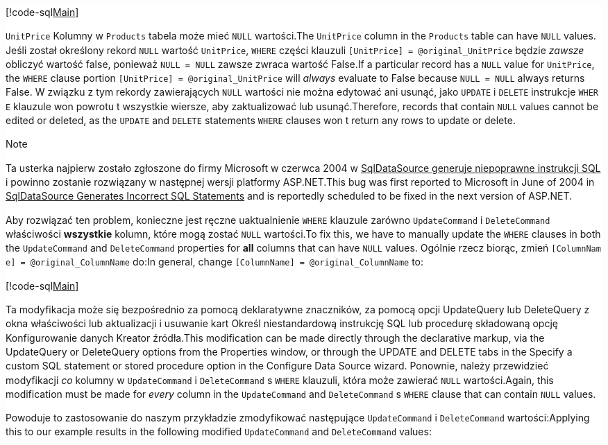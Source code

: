 [!code-sql[Main](implementing-optimistic-concurrency-with-the-sqldatasource-cs/samples/sample6.sql)]

<span data-ttu-id="ddc0d-179">`UnitPrice` Kolumny w `Products` tabela może mieć `NULL` wartości.</span><span class="sxs-lookup"><span data-stu-id="ddc0d-179">The `UnitPrice` column in the `Products` table can have `NULL` values.</span></span> <span data-ttu-id="ddc0d-180">Jeśli został określony rekord `NULL` wartość `UnitPrice`, `WHERE` części klauzuli `[UnitPrice] = @original_UnitPrice` będzie *zawsze* obliczyć wartość false, ponieważ `NULL = NULL` zawsze zwraca wartość False.</span><span class="sxs-lookup"><span data-stu-id="ddc0d-180">If a particular record has a `NULL` value for `UnitPrice`, the `WHERE` clause portion `[UnitPrice] = @original_UnitPrice` will *always* evaluate to False because `NULL = NULL` always returns False.</span></span> <span data-ttu-id="ddc0d-181">W związku z tym rekordy zawierających `NULL` wartości nie można edytować ani usunąć, jako `UPDATE` i `DELETE` instrukcje `WHERE` klauzule won powrotu t wszystkie wiersze, aby zaktualizować lub usunąć.</span><span class="sxs-lookup"><span data-stu-id="ddc0d-181">Therefore, records that contain `NULL` values cannot be edited or deleted, as the `UPDATE` and `DELETE` statements `WHERE` clauses won t return any rows to update or delete.</span></span>

> [!NOTE]
> <span data-ttu-id="ddc0d-182">Ta usterka najpierw zostało zgłoszone do firmy Microsoft w czerwca 2004 w [SqlDataSource generuje niepoprawne instrukcji SQL](https://connect.microsoft.com/VisualStudio/feedback/ViewFeedback.aspx?FeedbackID=93937) i powinno zostanie rozwiązany w następnej wersji platformy ASP.NET.</span><span class="sxs-lookup"><span data-stu-id="ddc0d-182">This bug was first reported to Microsoft in June of 2004 in [SqlDataSource Generates Incorrect SQL Statements](https://connect.microsoft.com/VisualStudio/feedback/ViewFeedback.aspx?FeedbackID=93937) and is reportedly scheduled to be fixed in the next version of ASP.NET.</span></span>


<span data-ttu-id="ddc0d-183">Aby rozwiązać ten problem, konieczne jest ręczne uaktualnienie `WHERE` klauzule zarówno `UpdateCommand` i `DeleteCommand` właściwości **wszystkie** kolumn, które mogą zostać `NULL` wartości.</span><span class="sxs-lookup"><span data-stu-id="ddc0d-183">To fix this, we have to manually update the `WHERE` clauses in both the `UpdateCommand` and `DeleteCommand` properties for **all** columns that can have `NULL` values.</span></span> <span data-ttu-id="ddc0d-184">Ogólnie rzecz biorąc, zmień `[ColumnName] = @original_ColumnName` do:</span><span class="sxs-lookup"><span data-stu-id="ddc0d-184">In general, change `[ColumnName] = @original_ColumnName` to:</span></span>


[!code-sql[Main](implementing-optimistic-concurrency-with-the-sqldatasource-cs/samples/sample7.sql)]

<span data-ttu-id="ddc0d-185">Ta modyfikacja może się bezpośrednio za pomocą deklaratywne znaczników, za pomocą opcji UpdateQuery lub DeleteQuery z okna właściwości lub aktualizacji i usuwanie kart Określ niestandardową instrukcję SQL lub procedurę składowaną opcję Konfigurowanie danych Kreator źródła.</span><span class="sxs-lookup"><span data-stu-id="ddc0d-185">This modification can be made directly through the declarative markup, via the UpdateQuery or DeleteQuery options from the Properties window, or through the UPDATE and DELETE tabs in the Specify a custom SQL statement or stored procedure option in the Configure Data Source wizard.</span></span> <span data-ttu-id="ddc0d-186">Ponownie, należy przewidzieć modyfikacji *co* kolumny w `UpdateCommand` i `DeleteCommand` s `WHERE` klauzuli, która może zawierać `NULL` wartości.</span><span class="sxs-lookup"><span data-stu-id="ddc0d-186">Again, this modification must be made for *every* column in the `UpdateCommand` and `DeleteCommand` s `WHERE` clause that can contain `NULL` values.</span></span>

<span data-ttu-id="ddc0d-187">Powoduje to zastosowanie do naszym przykładzie zmodyfikować następujące `UpdateCommand` i `DeleteCommand` wartości:</span><span class="sxs-lookup"><span data-stu-id="ddc0d-187">Applying this to our example results in the following modified `UpdateCommand` and `DeleteCommand` values:</span></span>
